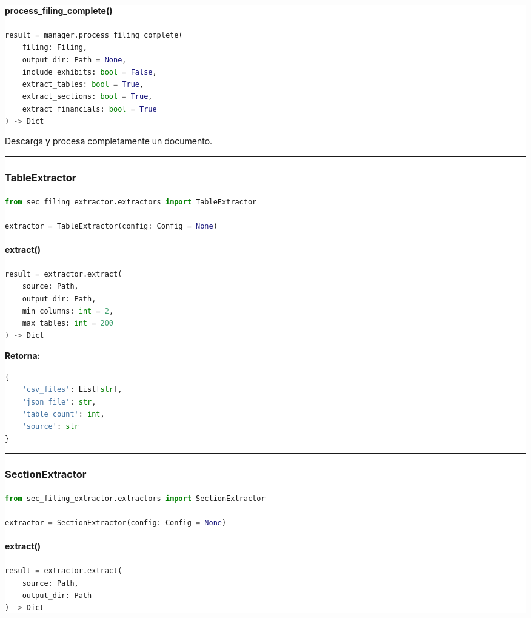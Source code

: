 #### process_filing_complete()
```python
result = manager.process_filing_complete(
    filing: Filing,
    output_dir: Path = None,
    include_exhibits: bool = False,
    extract_tables: bool = True,
    extract_sections: bool = True,
    extract_financials: bool = True
) -> Dict
```

Descarga y procesa completamente un documento.

---

### TableExtractor

```python
from sec_filing_extractor.extractors import TableExtractor

extractor = TableExtractor(config: Config = None)
```

#### extract()
```python
result = extractor.extract(
    source: Path,
    output_dir: Path,
    min_columns: int = 2,
    max_tables: int = 200
) -> Dict
```

**Retorna:**
```python
{
    'csv_files': List[str],
    'json_file': str,
    'table_count': int,
    'source': str
}
```

---

### SectionExtractor

```python
from sec_filing_extractor.extractors import SectionExtractor

extractor = SectionExtractor(config: Config = None)
```

#### extract()
```python
result = extractor.extract(
    source: Path,
    output_dir: Path
) -> Dict
```
